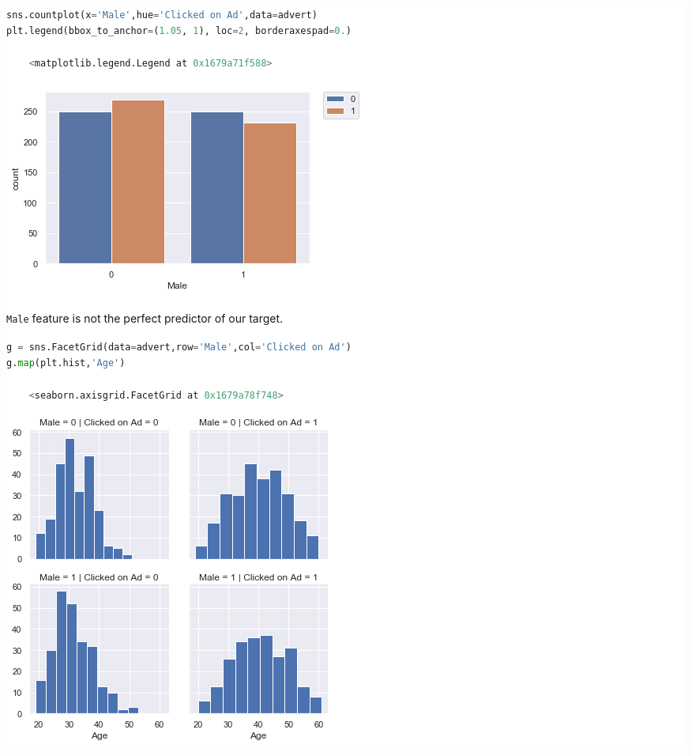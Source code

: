 ```python
sns.countplot(x='Male',hue='Clicked on Ad',data=advert)
plt.legend(bbox_to_anchor=(1.05, 1), loc=2, borderaxespad=0.)

    <matplotlib.legend.Legend at 0x1679a71f588>
```

![png](/projects/Analyzing_advertising_data/images/Analyzing_advertising_data_23_1.png)

`Male` feature is not the perfect predictor of our target.

```python
g = sns.FacetGrid(data=advert,row='Male',col='Clicked on Ad')
g.map(plt.hist,'Age')

    <seaborn.axisgrid.FacetGrid at 0x1679a78f748>
```

![png](/projects/Analyzing_advertising_data/images/Analyzing_advertising_data_25_1.png)

